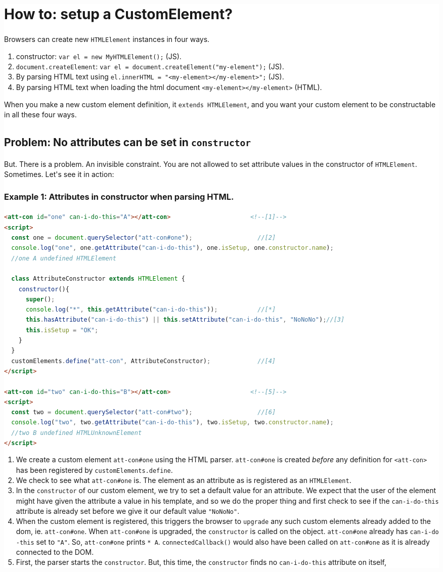 # How to: setup a CustomElement?

Browsers can create new `HTMLElement` instances in four ways. 
1. constructor: `var el = new MyHTMLElement();` (JS).
2. `document.createElement`: `var el = document.createElement("my-element");` (JS).
3. By parsing HTML text using `el.innerHTML = "<my-element></my-element>";` (JS).
4. By parsing HTML text when loading the html document `<my-element></my-element>` (HTML).

When you make a new custom element definition, it `extends HTMLElement`, and 
you want your custom element to be constructable in all these four ways.

## Problem: No attributes can be set in `constructor`
But. There is a problem. An invisible constraint.
You are not allowed to set attribute values in the constructor of `HTMLElement`. Sometimes. 
Let's see it in action:

### Example 1: Attributes in constructor when parsing HTML.
```html
<att-con id="one" can-i-do-this="A"></att-con>                      <!--[1]-->
<script>
  const one = document.querySelector("att-con#one");                  //[2]
  console.log("one", one.getAttribute("can-i-do-this"), one.isSetup, one.constructor.name);
  //one A undefined HTMLElement

  class AttributeConstructor extends HTMLElement {
    constructor(){
      super();
      console.log("*", this.getAttribute("can-i-do-this"));           //[*]     
      this.hasAttribute("can-i-do-this") || this.setAttribute("can-i-do-this", "NoNoNo");//[3]
      this.isSetup = "OK";
    }
  }
  customElements.define("att-con", AttributeConstructor);             //[4]
</script>
                                                     
<att-con id="two" can-i-do-this="B"></att-con>                      <!--[5]-->
<script>
  const two = document.querySelector("att-con#two");                  //[6]
  console.log("two", two.getAttribute("can-i-do-this"), two.isSetup, two.constructor.name); 
  //two B undefined HTMLUnknownElement
</script>
```
1. We create a custom element `att-con#one` using the HTML parser.
`att-con#one` is created *before* any definition for `<att-con>` has been 
registered by `customElements.define`.
2. We check to see what `att-con#one` is.
The element as an attribute as is 
registered as an `HTMLElement`.
3. In the `constructor` of our custom element, 
we try to set a default value for an attribute. 
We expect that the user of the element might have given the attribute a value in his template, and
so we do the proper thing and first check to see if the `can-i-do-this` attribute is already set
before we give it our default value `"NoNoNo"`.
4. When the custom element is registered, 
this triggers the browser to `upgrade` any such custom elements already added to the dom, ie. `att-con#one`.
When `att-con#one` is upgraded, the `constructor` is called on the object.
`att-con#one` already has `can-i-do-this` set to `"A"`. So, `att-con#one` prints `* A`.
`connectedCallback()` would also have been called on `att-con#one` as it is already connected to the DOM.
5. First, the parser starts the `constructor`. 
But, this time, the `constructor` finds no `can-i-do-this` attribute on itself, 